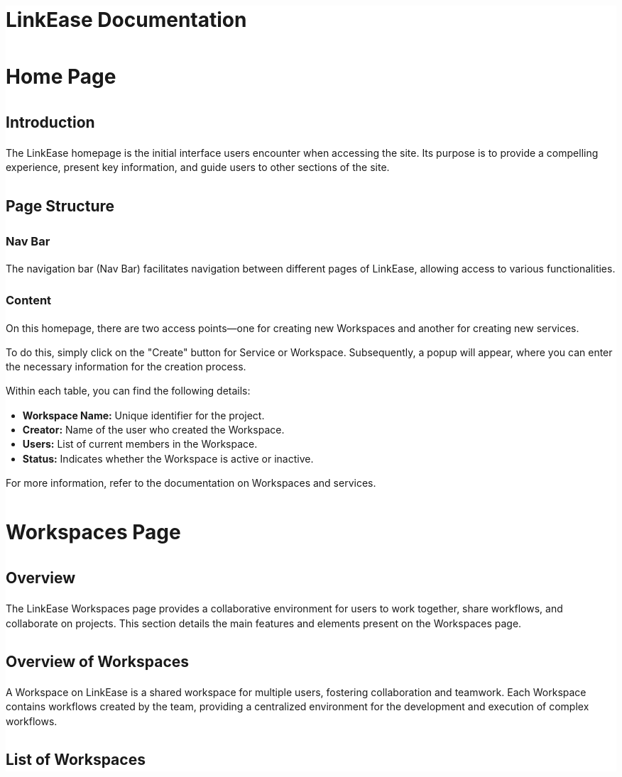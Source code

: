 # LinkEase Documentation

#  Home Page

## Introduction

The LinkEase homepage is the initial interface users encounter when accessing the site. Its purpose is to provide a compelling experience, present key information, and guide users to other sections of the site.

## Page Structure

### Nav Bar

The navigation bar (Nav Bar) facilitates navigation between different pages of LinkEase, allowing access to various functionalities.

### Content

On this homepage, there are two access points—one for creating new Workspaces and another for creating new services.

To do this, simply click on the "Create" button for Service or Workspace. Subsequently, a popup will appear, where you can enter the necessary information for the creation process.

Within each table, you can find the following details:

- **Workspace Name:** Unique identifier for the project.
- **Creator:** Name of the user who created the Workspace.
- **Users:** List of current members in the Workspace.
- **Status:** Indicates whether the Workspace is active or inactive.

For more information, refer to the documentation on Workspaces and services.

# Workspaces Page

## Overview

The LinkEase Workspaces page provides a collaborative environment for users to work together, share workflows, and collaborate on projects. This section details the main features and elements present on the Workspaces page.

## Overview of Workspaces

A Workspace on LinkEase is a shared workspace for multiple users, fostering collaboration and teamwork. Each Workspace contains workflows created by the team, providing a centralized environment for the development and execution of complex workflows.

## List of Workspaces
